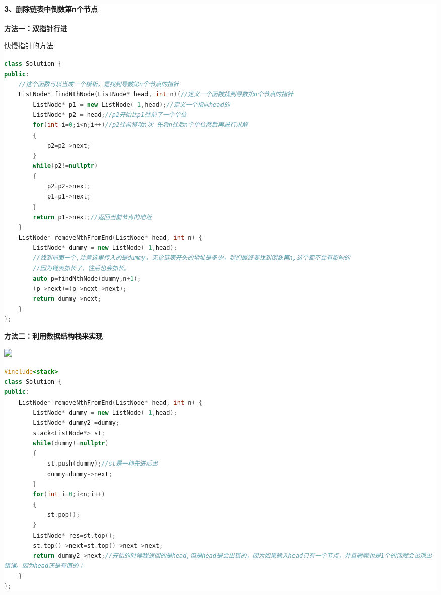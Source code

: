 #### 3、删除链表中倒数第n个节点

**方法一：双指针行进**

快慢指针的方法

```cpp
class Solution {
public:
    //这个函数可以当成一个模板，是找到导数第n个节点的指针
    ListNode* findNthNode(ListNode* head, int n){//定义一个函数找到导数第n个节点的指针
        ListNode* p1 = new ListNode(-1,head);//定义一个指向head的
        ListNode* p2 = head;//p2开始比p1往前了一个单位
        for(int i=0;i<n;i++)//p2往前移动n次 先将n往后n个单位然后再进行求解
        {
            p2=p2->next;
        }
        while(p2!=nullptr)
        {
            p2=p2->next;
            p1=p1->next;
        }
        return p1->next;//返回当前节点的地址
    }
    ListNode* removeNthFromEnd(ListNode* head, int n) {
        ListNode* dummy = new ListNode(-1,head);
        //找到前面一个,注意这里传入的是dummy，无论链表开头的地址是多少，我们最终要找到倒数第n,这个都不会有影响的
        //因为链表加长了，往后也会加长。
        auto p=findNthNode(dummy,n+1);
        (p->next)=(p->next->next);
        return dummy->next;
    }
};
```

**方法二：利用数据结构栈来实现**

![](./asserts/002.png)

```cpp
#include<stack>
class Solution {
public:
    ListNode* removeNthFromEnd(ListNode* head, int n) {
        ListNode* dummy = new ListNode(-1,head);
        ListNode* dummy2 =dummy;
        stack<ListNode*> st;
        while(dummy!=nullptr)
        {
            st.push(dummy);//st是一种先进后出
            dummy=dummy->next;
        }
        for(int i=0;i<n;i++)
        {
            st.pop();
        }
        ListNode* res=st.top();
        st.top()->next=st.top()->next->next;
        return dummy2->next;//开始的时候我返回的是head,但是head是会出错的，因为如果输入head只有一个节点，并且删除也是1个的话就会出现出错误。因为head还是有值的；
    }
};
```
